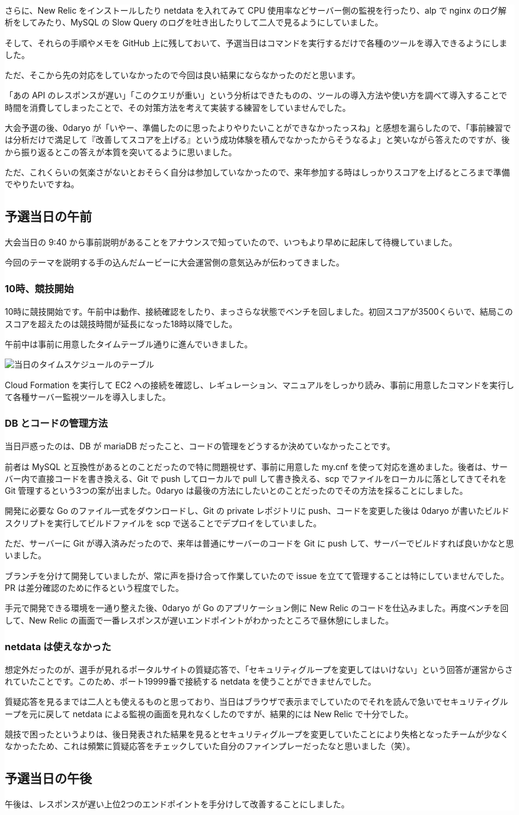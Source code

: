 さらに、New Relic をインストールしたり netdata を入れてみて CPU 使用率などサーバー側の監視を行ったり、alp で nginx のログ解析をしてみたり、MySQL の Slow Query のログを吐き出したりして二人で見るようにしていました。

そして、それらの手順やメモを GitHub 上に残しておいて、予選当日はコマンドを実行するだけで各種のツールを導入できるようにしました。

ただ、そこから先の対応をしていなかったので今回は良い結果にならなかったのだと思います。

「あの API のレスポンスが遅い」「このクエリが重い」という分析はできたものの、ツールの導入方法や使い方を調べて導入することで時間を消費してしまったことで、その対策方法を考えて実装する練習をしていませんでした。

大会予選の後、0daryo が「いやー、準備したのに思ったよりやりたいことができなかったっスね」と感想を漏らしたので、「事前練習では分析だけで満足して『改善してスコアを上げる』という成功体験を積んでなかったからそうなるよ」と笑いながら答えたのですが、後から振り返るとこの答えが本質を突いてるように思いました。

ただ、これくらいの気楽さがないとおそらく自分は参加していなかったので、来年参加する時はしっかりスコアを上げるところまで準備でやりたいですね。

## 予選当日の午前
大会当日の 9:40 から事前説明があることをアナウンスで知っていたので、いつもより早めに起床して待機していました。

今回のテーマを説明する手の込んだムービーに大会運営側の意気込みが伝わってきました。

### 10時、競技開始
10時に競技開始です。午前中は動作、接続確認をしたり、まっさらな状態でベンチを回しました。初回スコアが3500くらいで、結局このスコアを超えたのは競技時間が延長になった18時以降でした。

午前中は事前に用意したタイムテーブル通りに進んでいきました。

![当日のタイムスケジュールのテーブル](/media/2021/08/24/2021_08_24__1.png)

Cloud Formation を実行して EC2 への接続を確認し、レギュレーション、マニュアルをしっかり読み、事前に用意したコマンドを実行して各種サーバー監視ツールを導入しました。

### DB とコードの管理方法
当日戸惑ったのは、DB が mariaDB だったこと、コードの管理をどうするか決めていなかったことです。

前者は MySQL と互換性があるとのことだったので特に問題視せず、事前に用意した my.cnf を使って対応を進めました。後者は、サーバー内で直接コードを書き換える、Git で push してローカルで pull して書き換える、scp でファイルをローカルに落としてきてそれを Git 管理するという3つの案が出ました。0daryo は最後の方法にしたいとのことだったのでその方法を採ることにしました。

開発に必要な Go のファイル一式をダウンロードし、Git の private レポジトリに push、コードを変更した後は 0daryo が書いたビルドスクリプトを実行してビルドファイルを scp で送ることでデプロイをしていました。

ただ、サーバーに Git が導入済みだったので、来年は普通にサーバーのコードを Git に push して、サーバーでビルドすれば良いかなと思いました。

ブランチを分けて開発していましたが、常に声を掛け合って作業していたので issue を立てて管理することは特にしていませんでした。PR は差分確認のために作るという程度でした。

手元で開発できる環境を一通り整えた後、0daryo が Go のアプリケーション側に New Relic のコードを仕込みました。再度ベンチを回して、New Relic の画面で一番レスポンスが遅いエンドポイントがわかったところで昼休憩にしました。

### netdata は使えなかった
想定外だったのが、選手が見れるポータルサイトの質疑応答で、「セキュリティグループを変更してはいけない」という回答が運営からされていたことです。このため、ポート19999番で接続する netdata を使うことができませんでした。

質疑応答を見るまでは二人とも使えるものと思っており、当日はブラウザで表示までしていたのでそれを読んで急いでセキュリティグループを元に戻して netdata による監視の画面を見れなくしたのですが、結果的には New Relic で十分でした。

競技で困ったというよりは、後日発表された結果を見るとセキュリティグループを変更していたことにより失格となったチームが少なくなかったため、これは頻繁に質疑応答をチェックしていた自分のファインプレーだったなと思いました（笑）。

## 予選当日の午後
午後は、レスポンスが遅い上位2つのエンドポイントを手分けして改善することにしました。
